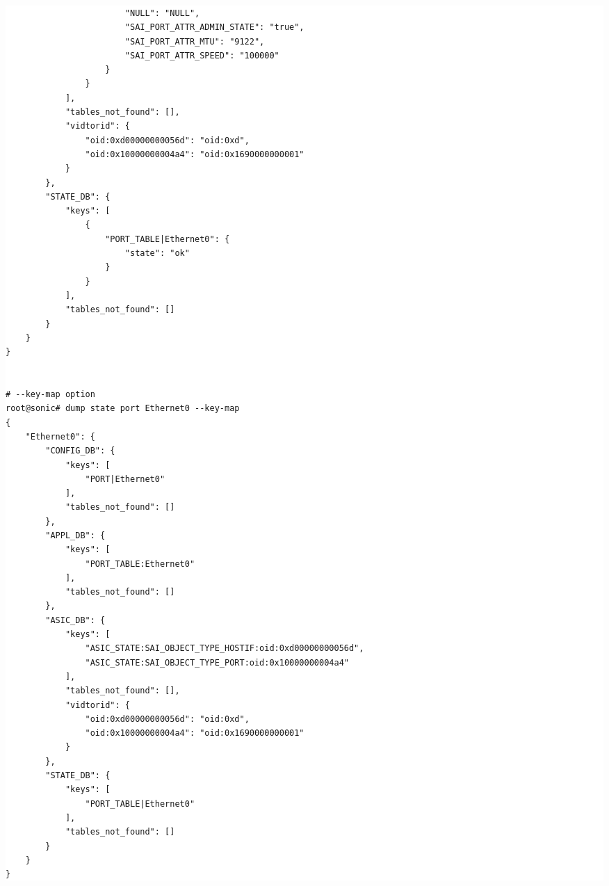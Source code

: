 ```
                        "NULL": "NULL",
                        "SAI_PORT_ATTR_ADMIN_STATE": "true",
                        "SAI_PORT_ATTR_MTU": "9122",
                        "SAI_PORT_ATTR_SPEED": "100000"
                    }
                }
            ],
            "tables_not_found": [],
            "vidtorid": {
                "oid:0xd00000000056d": "oid:0xd",
                "oid:0x10000000004a4": "oid:0x1690000000001"
            }
        },
        "STATE_DB": {
            "keys": [
                {
                    "PORT_TABLE|Ethernet0": {
                        "state": "ok"
                    }
                }
            ],
            "tables_not_found": []
        }
    }
}


# --key-map option
root@sonic# dump state port Ethernet0 --key-map
{
    "Ethernet0": {
        "CONFIG_DB": {
            "keys": [
                "PORT|Ethernet0"
            ],
            "tables_not_found": []
        },
        "APPL_DB": {
            "keys": [
                "PORT_TABLE:Ethernet0"
            ],
            "tables_not_found": []
        },
        "ASIC_DB": {
            "keys": [
                "ASIC_STATE:SAI_OBJECT_TYPE_HOSTIF:oid:0xd00000000056d",
                "ASIC_STATE:SAI_OBJECT_TYPE_PORT:oid:0x10000000004a4"
            ],
            "tables_not_found": [],
            "vidtorid": {
                "oid:0xd00000000056d": "oid:0xd",
                "oid:0x10000000004a4": "oid:0x1690000000001"
            }
        },
        "STATE_DB": {
            "keys": [
                "PORT_TABLE|Ethernet0"
            ],
            "tables_not_found": []
        }
    }
}

```